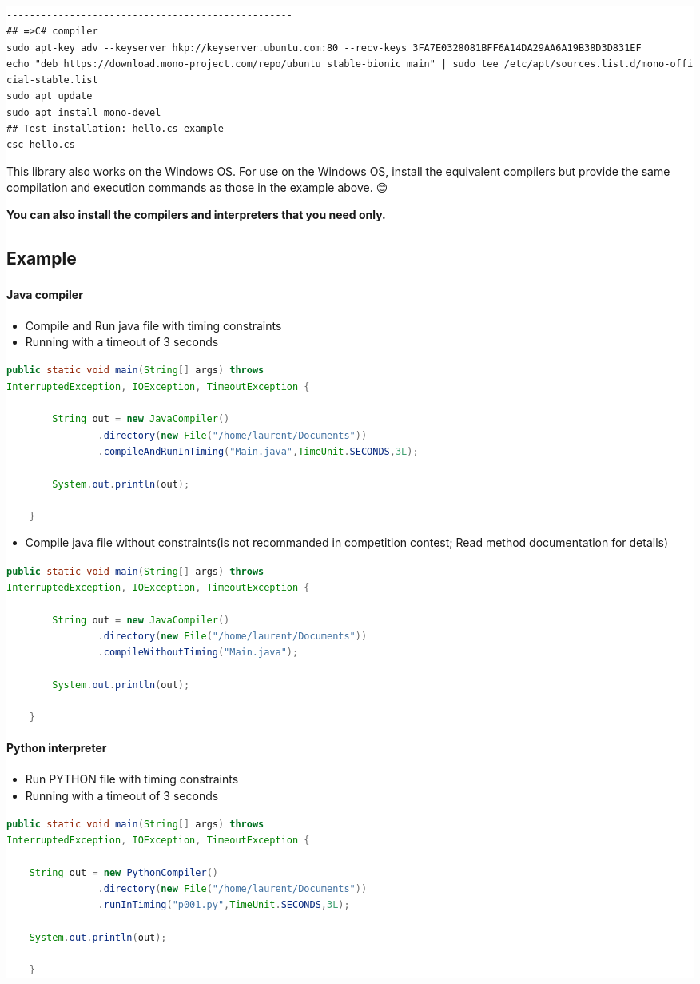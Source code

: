 	--------------------------------------------------
	## =>C# compiler
	sudo apt-key adv --keyserver hkp://keyserver.ubuntu.com:80 --recv-keys 3FA7E0328081BFF6A14DA29AA6A19B38D3D831EF
	echo "deb https://download.mono-project.com/repo/ubuntu stable-bionic main" | sudo tee /etc/apt/sources.list.d/mono-official-stable.list
	sudo apt update
	sudo apt install mono-devel
	## Test installation: hello.cs example
	csc hello.cs

This library also works on the Windows OS. For use on the Windows OS, install the equivalent compilers but provide the same compilation and execution commands as those in the example above. 😊

**You can also install the compilers and interpreters that you need only.**
	
## Example
#### Java compiler
* Compile and Run java file with timing constraints
* Running with a timeout of 3 seconds
```java
public static void main(String[] args) throws 
InterruptedException, IOException, TimeoutException {

        String out = new JavaCompiler()
                .directory(new File("/home/laurent/Documents"))
                .compileAndRunInTiming("Main.java",TimeUnit.SECONDS,3L);

        System.out.println(out);

    }
```

* Compile java file without constraints(is not recommanded in competition contest; Read method documentation for details)

```java
public static void main(String[] args) throws 
InterruptedException, IOException, TimeoutException {

        String out = new JavaCompiler()
                .directory(new File("/home/laurent/Documents"))
                .compileWithoutTiming("Main.java");

        System.out.println(out);

    }
```

#### Python interpreter
* Run PYTHON file with timing constraints
* Running with a timeout of 3 seconds
```java
public static void main(String[] args) throws 
InterruptedException, IOException, TimeoutException {

	String out = new PythonCompiler()
                .directory(new File("/home/laurent/Documents"))
                .runInTiming("p001.py",TimeUnit.SECONDS,3L);
                
	System.out.println(out);

    }
```